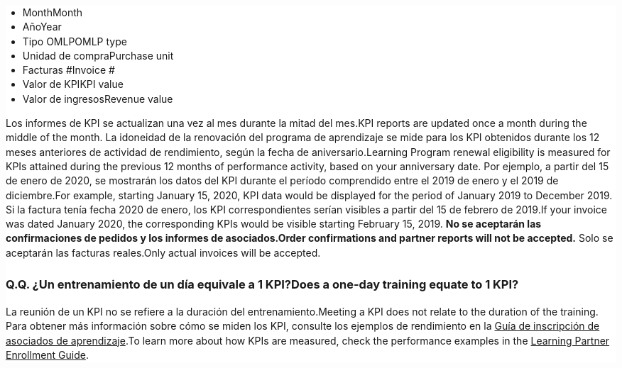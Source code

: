 - <span data-ttu-id="89b24-170">Month</span><span class="sxs-lookup"><span data-stu-id="89b24-170">Month</span></span>
- <span data-ttu-id="89b24-171">Año</span><span class="sxs-lookup"><span data-stu-id="89b24-171">Year</span></span>
- <span data-ttu-id="89b24-172">Tipo OMLP</span><span class="sxs-lookup"><span data-stu-id="89b24-172">OMLP type</span></span>
- <span data-ttu-id="89b24-173">Unidad de compra</span><span class="sxs-lookup"><span data-stu-id="89b24-173">Purchase unit</span></span>
- <span data-ttu-id="89b24-174">Facturas #</span><span class="sxs-lookup"><span data-stu-id="89b24-174">Invoice #</span></span>
- <span data-ttu-id="89b24-175">Valor de KPI</span><span class="sxs-lookup"><span data-stu-id="89b24-175">KPI value</span></span>
- <span data-ttu-id="89b24-176">Valor de ingresos</span><span class="sxs-lookup"><span data-stu-id="89b24-176">Revenue value</span></span>

<span data-ttu-id="89b24-177">Los informes de KPI se actualizan una vez al mes durante la mitad del mes.</span><span class="sxs-lookup"><span data-stu-id="89b24-177">KPI reports are updated once a month during the middle of the month.</span></span> <span data-ttu-id="89b24-178">La idoneidad de la renovación del programa de aprendizaje se mide para los KPI obtenidos durante los 12 meses anteriores de actividad de rendimiento, según la fecha de aniversario.</span><span class="sxs-lookup"><span data-stu-id="89b24-178">Learning Program renewal eligibility is measured for KPIs attained during the previous 12 months of performance activity, based on your anniversary date.</span></span> <span data-ttu-id="89b24-179">Por ejemplo, a partir del 15 de enero de 2020, se mostrarán los datos del KPI durante el período comprendido entre el 2019 de enero y el 2019 de diciembre.</span><span class="sxs-lookup"><span data-stu-id="89b24-179">For example, starting January 15, 2020, KPI data would be displayed for the period of January 2019 to December 2019.</span></span> <span data-ttu-id="89b24-180">Si la factura tenía fecha 2020 de enero, los KPI correspondientes serían visibles a partir del 15 de febrero de 2019.</span><span class="sxs-lookup"><span data-stu-id="89b24-180">If your invoice was dated January 2020, the corresponding KPIs would be visible starting February 15, 2019.</span></span> <span data-ttu-id="89b24-181">**No se aceptarán las confirmaciones de pedidos y los informes de asociados.**</span><span class="sxs-lookup"><span data-stu-id="89b24-181">**Order confirmations and partner reports will not be accepted.**</span></span> <span data-ttu-id="89b24-182">Solo se aceptarán las facturas reales.</span><span class="sxs-lookup"><span data-stu-id="89b24-182">Only actual invoices will be accepted.</span></span>

### <a name="q-does-a-one-day-training-equate-to-1-kpi"></a><span data-ttu-id="89b24-183">Q.</span><span class="sxs-lookup"><span data-stu-id="89b24-183">Q.</span></span> <span data-ttu-id="89b24-184">¿Un entrenamiento de un día equivale a 1 KPI?</span><span class="sxs-lookup"><span data-stu-id="89b24-184">Does a one-day training equate to 1 KPI?</span></span>

<span data-ttu-id="89b24-185">La reunión de un KPI no se refiere a la duración del entrenamiento.</span><span class="sxs-lookup"><span data-stu-id="89b24-185">Meeting a KPI does not relate to the duration of the training.</span></span> <span data-ttu-id="89b24-186">Para obtener más información sobre cómo se miden los KPI, consulte los ejemplos de rendimiento en la [Guía de inscripción de asociados de aprendizaje](https://partner.microsoft.com/asset/collection/learning-option-enrollment#/).</span><span class="sxs-lookup"><span data-stu-id="89b24-186">To learn more about how KPIs are measured, check the performance examples in the [Learning Partner Enrollment Guide](https://partner.microsoft.com/asset/collection/learning-option-enrollment#/).</span></span>
